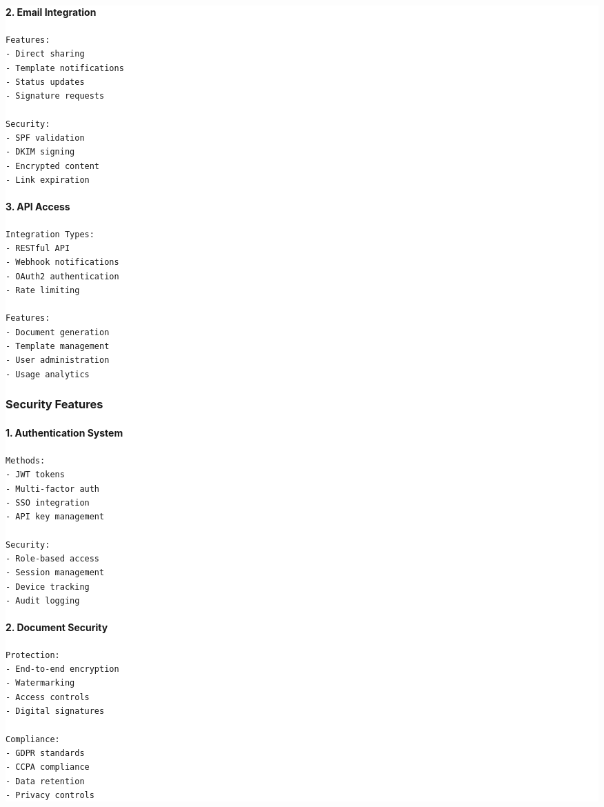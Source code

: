 #### 2. Email Integration
```
Features:
- Direct sharing
- Template notifications
- Status updates
- Signature requests

Security:
- SPF validation
- DKIM signing
- Encrypted content
- Link expiration
```

#### 3. API Access
```
Integration Types:
- RESTful API
- Webhook notifications
- OAuth2 authentication
- Rate limiting

Features:
- Document generation
- Template management
- User administration
- Usage analytics
```

### Security Features

#### 1. Authentication System
```
Methods:
- JWT tokens
- Multi-factor auth
- SSO integration
- API key management

Security:
- Role-based access
- Session management
- Device tracking
- Audit logging
```

#### 2. Document Security
```
Protection:
- End-to-end encryption
- Watermarking
- Access controls
- Digital signatures

Compliance:
- GDPR standards
- CCPA compliance
- Data retention
- Privacy controls
```
